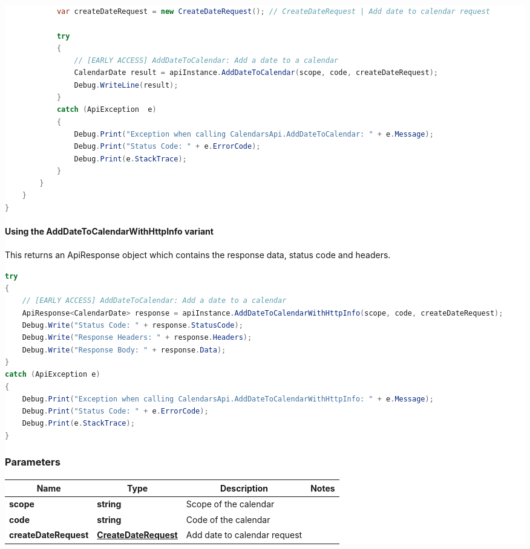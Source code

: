 ```csharp
            var createDateRequest = new CreateDateRequest(); // CreateDateRequest | Add date to calendar request

            try
            {
                // [EARLY ACCESS] AddDateToCalendar: Add a date to a calendar
                CalendarDate result = apiInstance.AddDateToCalendar(scope, code, createDateRequest);
                Debug.WriteLine(result);
            }
            catch (ApiException  e)
            {
                Debug.Print("Exception when calling CalendarsApi.AddDateToCalendar: " + e.Message);
                Debug.Print("Status Code: " + e.ErrorCode);
                Debug.Print(e.StackTrace);
            }
        }
    }
}
```

#### Using the AddDateToCalendarWithHttpInfo variant
This returns an ApiResponse object which contains the response data, status code and headers.

```csharp
try
{
    // [EARLY ACCESS] AddDateToCalendar: Add a date to a calendar
    ApiResponse<CalendarDate> response = apiInstance.AddDateToCalendarWithHttpInfo(scope, code, createDateRequest);
    Debug.Write("Status Code: " + response.StatusCode);
    Debug.Write("Response Headers: " + response.Headers);
    Debug.Write("Response Body: " + response.Data);
}
catch (ApiException e)
{
    Debug.Print("Exception when calling CalendarsApi.AddDateToCalendarWithHttpInfo: " + e.Message);
    Debug.Print("Status Code: " + e.ErrorCode);
    Debug.Print(e.StackTrace);
}
```

### Parameters

| Name | Type | Description | Notes |
|------|------|-------------|-------|
| **scope** | **string** | Scope of the calendar |  |
| **code** | **string** | Code of the calendar |  |
| **createDateRequest** | [**CreateDateRequest**](CreateDateRequest.md) | Add date to calendar request |  |
